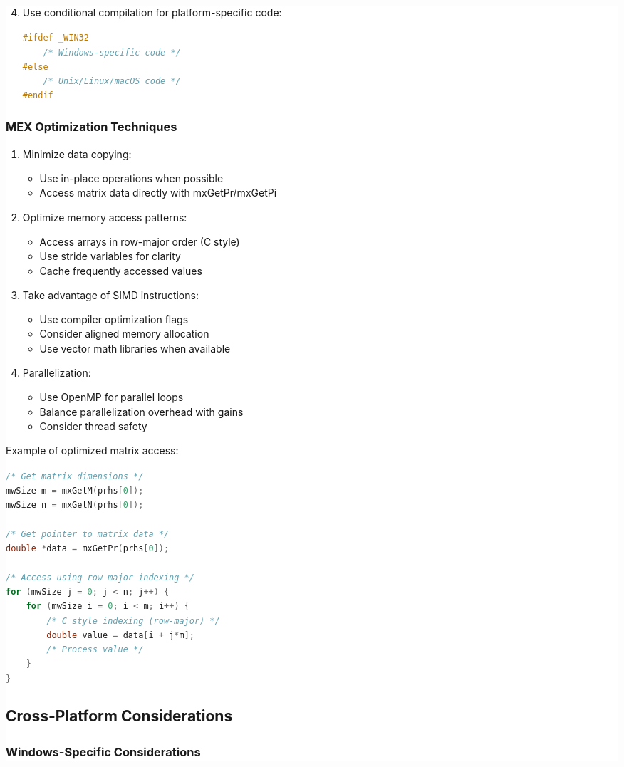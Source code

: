 4. Use conditional compilation for platform-specific code:
   ```c
   #ifdef _WIN32
       /* Windows-specific code */
   #else
       /* Unix/Linux/macOS code */
   #endif
   ```

### MEX Optimization Techniques

1. Minimize data copying:
   - Use in-place operations when possible
   - Access matrix data directly with mxGetPr/mxGetPi

2. Optimize memory access patterns:
   - Access arrays in row-major order (C style)
   - Use stride variables for clarity
   - Cache frequently accessed values

3. Take advantage of SIMD instructions:
   - Use compiler optimization flags
   - Consider aligned memory allocation
   - Use vector math libraries when available

4. Parallelization:
   - Use OpenMP for parallel loops
   - Balance parallelization overhead with gains
   - Consider thread safety

Example of optimized matrix access:
```c
/* Get matrix dimensions */
mwSize m = mxGetM(prhs[0]);
mwSize n = mxGetN(prhs[0]);

/* Get pointer to matrix data */
double *data = mxGetPr(prhs[0]);

/* Access using row-major indexing */
for (mwSize j = 0; j < n; j++) {
    for (mwSize i = 0; i < m; i++) {
        /* C style indexing (row-major) */
        double value = data[i + j*m];
        /* Process value */
    }
}
```

## Cross-Platform Considerations

### Windows-Specific Considerations
